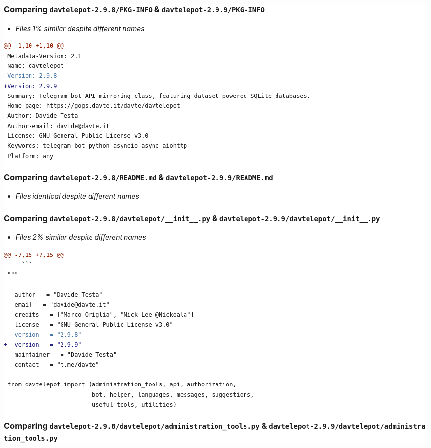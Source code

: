### Comparing `davtelepot-2.9.8/PKG-INFO` & `davtelepot-2.9.9/PKG-INFO`

 * *Files 1% similar despite different names*

```diff
@@ -1,10 +1,10 @@
 Metadata-Version: 2.1
 Name: davtelepot
-Version: 2.9.8
+Version: 2.9.9
 Summary: Telegram bot API mirroring class, featuring dataset-powered SQLite databases.
 Home-page: https://gogs.davte.it/davte/davtelepot
 Author: Davide Testa
 Author-email: davide@davte.it
 License: GNU General Public License v3.0
 Keywords: telegram bot python asyncio async aiohttp
 Platform: any
```

### Comparing `davtelepot-2.9.8/README.md` & `davtelepot-2.9.9/README.md`

 * *Files identical despite different names*

### Comparing `davtelepot-2.9.8/davtelepot/__init__.py` & `davtelepot-2.9.9/davtelepot/__init__.py`

 * *Files 2% similar despite different names*

```diff
@@ -7,15 +7,15 @@
     ```
 """
 
 __author__ = "Davide Testa"
 __email__ = "davide@davte.it"
 __credits__ = ["Marco Origlia", "Nick Lee @Nickoala"]
 __license__ = "GNU General Public License v3.0"
-__version__ = "2.9.8"
+__version__ = "2.9.9"
 __maintainer__ = "Davide Testa"
 __contact__ = "t.me/davte"
 
 from davtelepot import (administration_tools, api, authorization,
                         bot, helper, languages, messages, suggestions,
                         useful_tools, utilities)
```

### Comparing `davtelepot-2.9.8/davtelepot/administration_tools.py` & `davtelepot-2.9.9/davtelepot/administration_tools.py`
